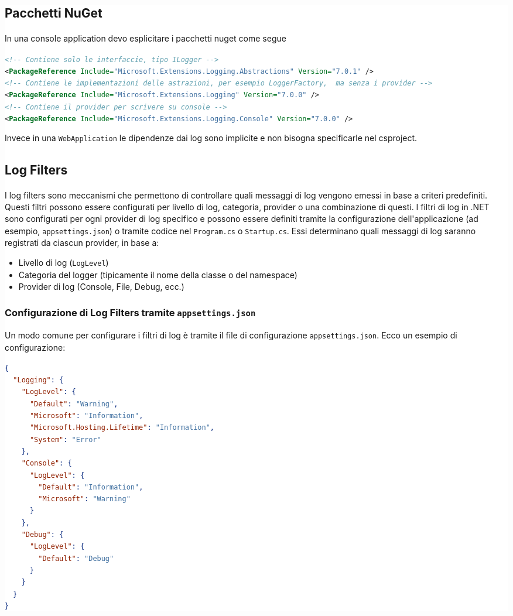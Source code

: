 ## Pacchetti NuGet

In una console application devo esplicitare i pacchetti nuget come segue
```xml
<!-- Contiene solo le interfaccie, tipo ILogger -->  
<PackageReference Include="Microsoft.Extensions.Logging.Abstractions" Version="7.0.1" />  
<!-- Contiene le implementazioni delle astrazioni, per esempio LoggerFactory,  ma senza i provider -->  
<PackageReference Include="Microsoft.Extensions.Logging" Version="7.0.0" />  
<!-- Contiene il provider per scrivere su console -->  
<PackageReference Include="Microsoft.Extensions.Logging.Console" Version="7.0.0" />
```
Invece in una `WebApplication` le dipendenze dai log sono implicite e non bisogna specificarle nel csproject.


## Log Filters

I log filters sono meccanismi che permettono di controllare quali messaggi di log vengono emessi in base a criteri predefiniti.
Questi filtri possono essere configurati per livello di log, categoria, provider o una combinazione di questi.
I filtri di log in .NET sono configurati per ogni provider di log specifico e possono essere definiti tramite la configurazione dell'applicazione (ad esempio, `appsettings.json`) o tramite codice nel `Program.cs` o `Startup.cs`.
Essi determinano quali messaggi di log saranno registrati da ciascun provider, in base a:

- Livello di log (`LogLevel`)
- Categoria del logger (tipicamente il nome della classe o del namespace)
- Provider di log (Console, File, Debug, ecc.)

### Configurazione di Log Filters tramite `appsettings.json`

Un modo comune per configurare i filtri di log è tramite il file di configurazione `appsettings.json`. Ecco un esempio di configurazione:

```json
{
  "Logging": {
    "LogLevel": {
      "Default": "Warning",
      "Microsoft": "Information",
      "Microsoft.Hosting.Lifetime": "Information",
      "System": "Error"
    },
    "Console": {
      "LogLevel": {
        "Default": "Information",
        "Microsoft": "Warning"
      }
    },
    "Debug": {
      "LogLevel": {
        "Default": "Debug"
      }
    }
  }
}
```
